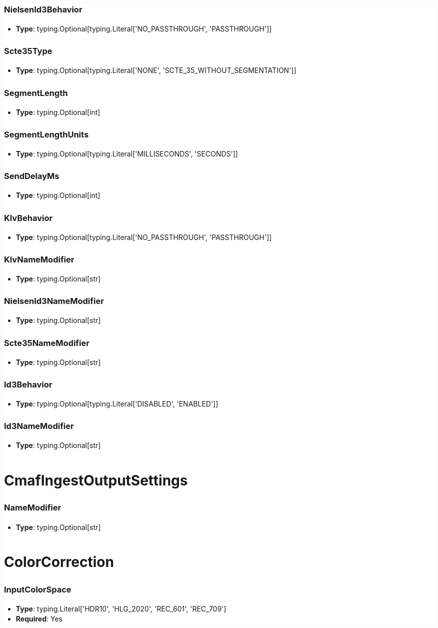 ### NielsenId3Behavior
- **Type**: typing.Optional[typing.Literal['NO_PASSTHROUGH', 'PASSTHROUGH']]

### Scte35Type
- **Type**: typing.Optional[typing.Literal['NONE', 'SCTE_35_WITHOUT_SEGMENTATION']]

### SegmentLength
- **Type**: typing.Optional[int]

### SegmentLengthUnits
- **Type**: typing.Optional[typing.Literal['MILLISECONDS', 'SECONDS']]

### SendDelayMs
- **Type**: typing.Optional[int]

### KlvBehavior
- **Type**: typing.Optional[typing.Literal['NO_PASSTHROUGH', 'PASSTHROUGH']]

### KlvNameModifier
- **Type**: typing.Optional[str]

### NielsenId3NameModifier
- **Type**: typing.Optional[str]

### Scte35NameModifier
- **Type**: typing.Optional[str]

### Id3Behavior
- **Type**: typing.Optional[typing.Literal['DISABLED', 'ENABLED']]

### Id3NameModifier
- **Type**: typing.Optional[str]


# CmafIngestOutputSettings

### NameModifier
- **Type**: typing.Optional[str]


# ColorCorrection

### InputColorSpace
- **Type**: typing.Literal['HDR10', 'HLG_2020', 'REC_601', 'REC_709']
- **Required**: Yes
